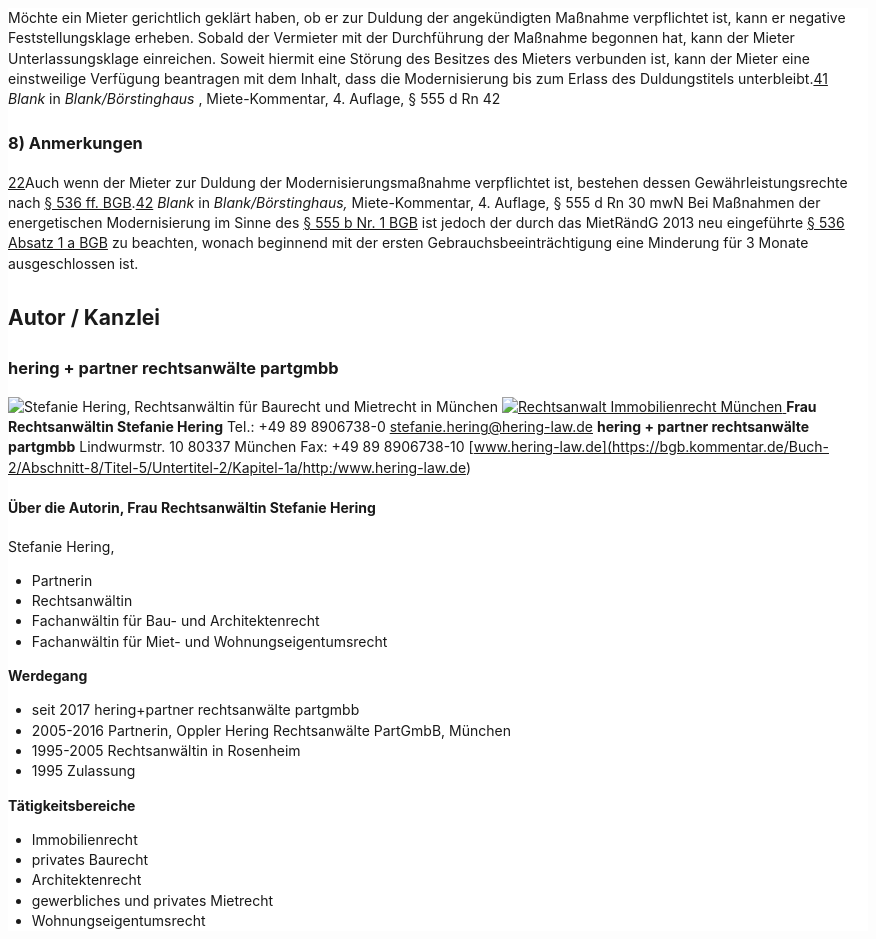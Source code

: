 Möchte ein Mieter gerichtlich geklärt haben, ob er zur Duldung der angekündigten Maßnahme verpflichtet ist, kann er negative Feststellungsklage erheben. Sobald der Vermieter mit der Durchführung der Maßnahme begonnen hat, kann der Mieter Unterlassungsklage einreichen. Soweit hiermit eine Störung des Besitzes des Mieters verbunden ist, kann der Mieter eine einstweilige Verfügung beantragen mit dem Inhalt, dass die Modernisierung bis zum Erlass des Duldungstitels unterbleibt.[41](https://bgb.kommentar.de/Buch-2/Abschnitt-8/Titel-5/Untertitel-2/Kapitel-1a/<#fn:41>) _Blank_ in _Blank/Börstinghaus_ , Miete-Kommentar, 4. Auflage, § 555 d Rn 42
### 8) Anmerkungen
[22](https://bgb.kommentar.de/Buch-2/Abschnitt-8/Titel-5/Untertitel-2/Kapitel-1a/<https:/bgb.kommentar.de/Buch-2/Abschnitt-8/Titel-5/Untertitel-2/Kapitel-1a/Duldung-von-Modernisierungsmassnahmen-Ausschlussfrist/Anmerkungen#22>)Auch wenn der Mieter zur Duldung der Modernisierungsmaßnahme verpflichtet ist, bestehen dessen Gewährleistungsrechte nach [§ 536 ff. BGB](https://bgb.kommentar.de/Buch-2/Abschnitt-8/Titel-5/Untertitel-2/Kapitel-1a/<https:/bgb.kommentar.de/Buch-2/Abschnitt-8/Titel-5/Untertitel-1/Mietminderung-bei-Sach-und-Rechtsmaengeln>).[42](https://bgb.kommentar.de/Buch-2/Abschnitt-8/Titel-5/Untertitel-2/Kapitel-1a/<#fn:42>) _Blank_ in _Blank/Börstinghaus,_ Miete-Kommentar, 4. Auflage, § 555 d Rn 30 mwN Bei Maßnahmen der energetischen Modernisierung im Sinne des [§ 555 b Nr. 1 BGB](https://bgb.kommentar.de/Buch-2/Abschnitt-8/Titel-5/Untertitel-2/Kapitel-1a/<https:/bgb.kommentar.de/Buch-2/Abschnitt-8/Titel-5/Untertitel-2/Kapitel-1a/Modernisierungsmassnahmen?search=555b>) ist jedoch der durch das MietRändG 2013 neu eingeführte [§ 536 Absatz 1 a BGB](https://bgb.kommentar.de/Buch-2/Abschnitt-8/Titel-5/Untertitel-2/Kapitel-1a/<https:/bgb.kommentar.de/Buch-2/Abschnitt-8/Titel-5/Untertitel-1/Mietminderung-bei-Sach-und-Rechtsmaengeln>) zu beachten, wonach beginnend mit der ersten Gebrauchsbeeinträchtigung eine Minderung für 3 Monate ausgeschlossen ist.
## Autor / Kanzlei
### hering + partner rechtsanwälte partgmbb
![Stefanie Hering, Rechtsanwältin für Baurecht und Mietrecht in München ](https://bgb.kommentar.de/var/bgb_online/storage/images/users/author/stefanie-hering/433850-8-ger-DE/Stefanie-Hering_profilelogo.png)
[ ![Rechtsanwalt Immobilienrecht München](https://bgb.kommentar.de/var/bgb_online/storage/images/companies/hering-partner-rechtsanwaelte-partgmbb/199495-9-ger-DE/hering-partner-rechtsanwaelte-partgmbb_large.png) ](https://bgb.kommentar.de/Buch-2/Abschnitt-8/Titel-5/Untertitel-2/Kapitel-1a/<http:/www.hering-law.de>)
**Frau Rechtsanwältin Stefanie Hering** Tel.: +49 89 8906738-0 stefanie.hering@hering-law.de
**hering + partner rechtsanwälte partgmbb** Lindwurmstr. 10 80337 München Fax: +49 89 8906738-10
[www.hering-law.de](https://bgb.kommentar.de/Buch-2/Abschnitt-8/Titel-5/Untertitel-2/Kapitel-1a/<http:/www.hering-law.de>)
####  Über die Autorin, Frau Rechtsanwältin Stefanie Hering 
Stefanie Hering,
  * Partnerin
  * Rechtsanwältin
  * Fachanwältin für Bau- und Architektenrecht
  * Fachanwältin für Miet- und Wohnungseigentumsrecht


**Werdegang**
  * seit 2017 hering+partner rechtsanwälte partgmbb
  * 2005-2016 Partnerin, Oppler Hering Rechtsanwälte PartGmbB, München
  * 1995-2005 Rechtsanwältin in Rosenheim
  * 1995 Zulassung


**Tätigkeitsbereiche**
  * Immobilienrecht
  * privates Baurecht
  * Architektenrecht
  * gewerbliches und privates Mietrecht
  * Wohnungseigentumsrecht
